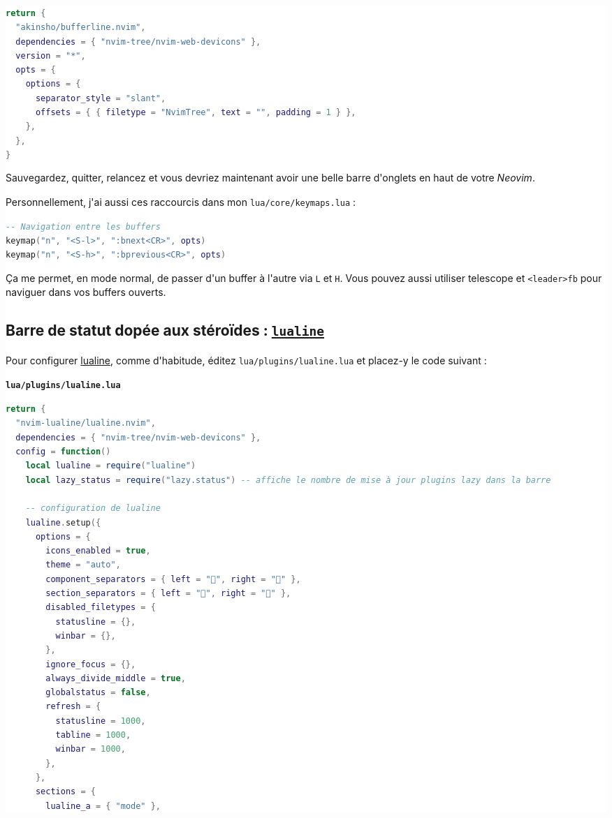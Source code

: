 ```lua
return {
  "akinsho/bufferline.nvim",
  dependencies = { "nvim-tree/nvim-web-devicons" },
  version = "*",
  opts = {
    options = {
      separator_style = "slant",
      offsets = { { filetype = "NvimTree", text = "", padding = 1 } },
    },
  },
}
```

Sauvegardez, quitter, relancez et vous devriez maintenant avoir une belle barre d'onglets en haut de votre _Neovim_.

Personnellement, j'ai aussi ces raccourcis dans mon `lua/core/keymaps.lua` :

```lua
-- Navigation entre les buffers
keymap("n", "<S-l>", ":bnext<CR>", opts)
keymap("n", "<S-h>", ":bprevious<CR>", opts)
```

Ça me permet, en mode normal, de passer d'un buffer à l'autre via `L` et `H`. Vous pouvez aussi utiliser telescope et `<leader>fb` pour naviguer dans vos buffers ouverts.

## Barre de statut dopée aux stéroïdes : [`lualine`](https://github.com/nvim-lualine/lualine.nvim)

Pour configurer [lualine](https://github.com/nvim-lualine/lualine.nvim), comme d'habitude, éditez `lua/plugins/lualine.lua` et placez-y le code suivant :

**`lua/plugins/lualine.lua`**

```lua
return {
  "nvim-lualine/lualine.nvim",
  dependencies = { "nvim-tree/nvim-web-devicons" },
  config = function()
    local lualine = require("lualine")
    local lazy_status = require("lazy.status") -- affiche le nombre de mise à jour plugins lazy dans la barre

    -- configuration de lualine
    lualine.setup({
      options = {
        icons_enabled = true,
        theme = "auto",
        component_separators = { left = "", right = "" },
        section_separators = { left = "", right = "" },
        disabled_filetypes = {
          statusline = {},
          winbar = {},
        },
        ignore_focus = {},
        always_divide_middle = true,
        globalstatus = false,
        refresh = {
          statusline = 1000,
          tabline = 1000,
          winbar = 1000,
        },
      },
      sections = {
        lualine_a = { "mode" },
```